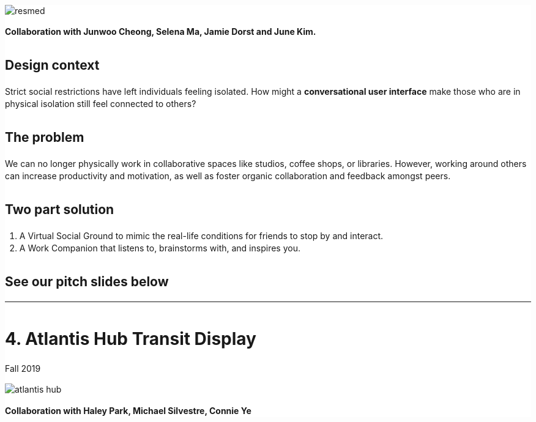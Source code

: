 ![resmed](../images/ux/zoombucks_title.png)

**Collaboration with Junwoo Cheong, Selena Ma, Jamie Dorst and June Kim.**

## Design context
Strict social restrictions have left individuals feeling isolated. How might a **conversational user interface** make those who are in physical isolation still feel connected to others?

## The problem
We can no longer physically work in collaborative spaces like studios, coffee shops, or libraries. 
However, working around others can increase productivity and motivation, as well as foster organic collaboration and feedback amongst peers. 

## Two part solution
1. A Virtual Social Ground to mimic the real-life conditions for friends to stop by and interact.
2. A Work Companion that listens to, brainstorms with, and inspires you.

## See our pitch slides below
<iframe src="https://drive.google.com/file/d/1YOIOe6_HvuBOou3UNeB57wnQDLquzTd6/preview"></iframe>

<iframe src="https://player.vimeo.com/video/413856967" width="640" height="360" frameborder="0" allow="autoplay; fullscreen" allowfullscreen></iframe>

<iframe src="https://player.vimeo.com/video/413874116" width="640" height="360" frameborder="0" allow="autoplay; fullscreen" allowfullscreen></iframe>

<div class="br-tall"></div>

***
# 4. Atlantis Hub Transit Display
<p class="date">Fall 2019</p>

![atlantis hub](../images/ux/atlantis_hub_title.jpg)

**Collaboration with Haley Park, Michael Silvestre, Connie Ye**

<iframe src="https://player.vimeo.com/video/456845648" width="640" height="360" frameborder="0" allow="autoplay; fullscreen" allowfullscreen></iframe>
<iframe src="https://drive.google.com/file/d/1iCt4GmGHuksFSBQL3W4wCe_rWpN3R-8q/preview" width="640" height="480"></iframe>